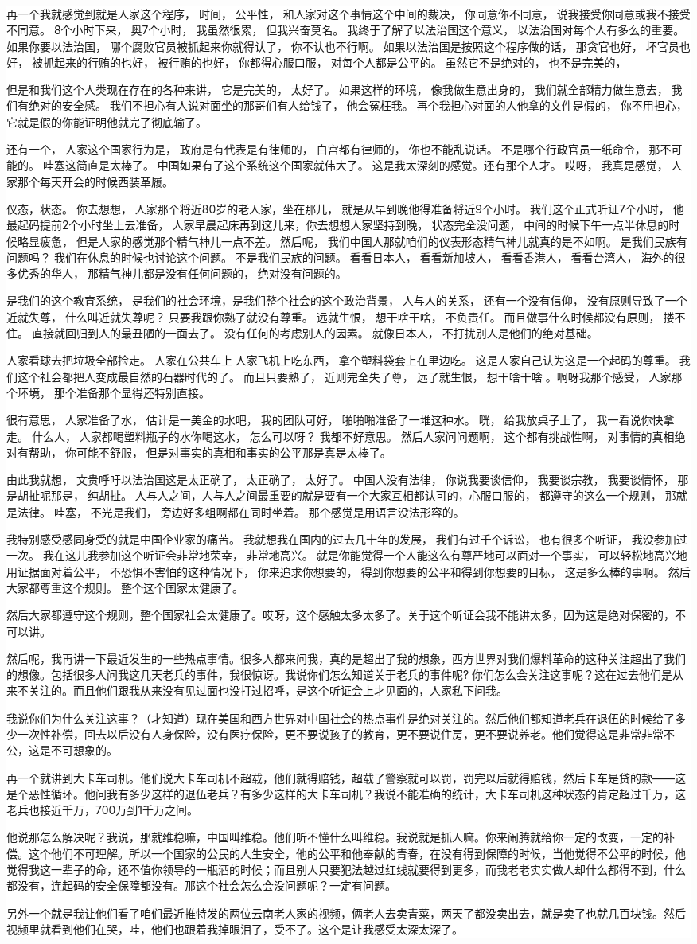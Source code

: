 
再一个我就感觉到就是人家这个程序， 时间， 公平性， 和人家对这个事情这个中间的裁决， 你同意你不同意， 说我接受你同意或我不接受不同意。 8个小时下来， 奥7个小时， 我虽然很累， 但我兴奋莫名。 我终于了解了以法治国这个意义， 以法治国对每个人有多么的重要。 如果你要以法治国， 哪个腐败官员被抓起来你就得认了， 你不认也不行啊。 如果以法治国是按照这个程序做的话， 那贪官也好， 坏官员也好， 被抓起来的行贿的也好， 被行贿的也好， 你都得心服口服， 对每个人都是公平的。 虽然它不是绝对的， 也不是完美的，


但是和我们这个人类现在存在的各种来讲， 它是完美的， 太好了。 如果这样的环境， 像我做生意出身的， 我们就全部精力做生意去， 我们有绝对的安全感。 我们不担心有人说对面坐的那哥们有人给钱了， 他会冤枉我。 再个我担心对面的人他拿的文件是假的， 你不用担心， 它就是假的你能证明他就完了彻底输了。


还有一个， 人家这个国家行为是， 政府是有代表是有律师的， 白宫都有律师的， 你也不能乱说话。 不是哪个行政官员一纸命令， 那不可能的。 哇塞这简直是太棒了。 中国如果有了这个系统这个国家就伟大了。 这是我太深刻的感觉。还有那个人才。 哎呀， 我真是感觉， 人家那个每天开会的时候西装革履。


 仪态，状态。 你去想想， 人家那个将近80岁的老人家，坐在那儿， 就是从早到晚他得准备将近9个小时。 我们这个正式听证7个小时， 他最起码提前2个小时坐上去准备， 人家早晨起床再到这儿来，你去想想人家坚持到晚， 状态完全没问题， 中间的时候下午一点半休息的时候略显疲惫， 但是人家的感觉那个精气神儿一点不差。 然后呢， 我们中国人那就咱们的仪表形态精气神儿就真的是不如啊。 是我们民族有问题吗？ 我们在休息的时候也讨论这个问题。 不是我们民族的问题。 看看日本人， 看看新加坡人， 看看香港人， 看看台湾人， 海外的很多优秀的华人， 那精气神儿都是没有任何问题的， 绝对没有问题的。


 是我们的这个教育系统， 是我们的社会环境，是我们整个社会的这个政治背景， 人与人的关系， 还有一个没有信仰， 没有原则导致了一个近就失尊， 什么叫近就失尊呢？ 只要我跟你熟了就没有尊重。 远就生恨， 想干啥干啥， 不负责任。 而且做事什么时候都没有原则， 搂不住。 直接就回归到人的最丑陋的一面去了。 没有任何的考虑别人的因素。 就像日本人， 不打扰别人是他们的绝对基础。


人家看球去把垃圾全部捡走。 人家在公共车上 人家飞机上吃东西， 拿个塑料袋套上在里边吃。 这是人家自己认为这是一个起码的尊重。 我们这个社会都把人变成最自然的石器时代的了。 而且只要熟了， 近则完全失了尊， 远了就生恨， 想干啥干啥 。啊呀我那个感受， 人家那个环境， 那个准备那个显得还特别直接。


很有意思， 人家准备了水， 估计是一美金的水吧， 我的团队可好， 啪啪啪准备了一堆这种水。 咣， 给我放桌子上了， 我一看说你快拿走。 什么人， 人家都喝塑料瓶子的水你喝这水， 怎么可以呀？ 我都不好意思。 然后人家问问题啊， 这个都有挑战性啊， 对事情的真相绝对有帮助， 你可能不舒服， 但是对事实的真相和事实的公平那是真是太棒了。


由此我就想， 文贵呼吁以法治国这是太正确了， 太正确了， 太好了。 中国人没有法律， 你说我要谈信仰， 我要谈宗教， 我要谈情怀， 那是胡扯呢那是， 纯胡扯。 人与人之间，人与人之间最重要的就是要有一个大家互相都认可的，心服口服的， 都遵守的这么一个规则， 那就是法律。 哇塞， 不光是我们， 旁边好多组啊都在同时坐着。 那个感觉是用语言没法形容的。


我特别感受感同身受的就是中国企业家的痛苦。 我就想我在国内的过去几十年的发展， 我们有过千个诉讼， 也有很多个听证， 我没参加过一次。 我在这儿我参加这个听证会非常地荣幸， 非常地高兴。 就是你能觉得一个人能这么有尊严地可以面对一个事实， 可以轻松地高兴地用证据面对着公平， 不恐惧不害怕的这种情况下， 你来追求你想要的， 得到你想要的公平和得到你想要的目标， 这是多么棒的事啊。 然后大家都尊重这个规则。 整个这个国家太健康了。




然后大家都遵守这个规则，整个国家社会太健康了。哎呀，这个感触太多太多了。关于这个听证会我不能讲太多，因为这是绝对保密的，不可以讲。


然后呢，我再讲一下最近发生的一些热点事情。很多人都来问我，真的是超出了我的想象，西方世界对我们爆料革命的这种关注超出了我们的想像。包括很多人问我这几天老兵的事件，我很惊讶。我说你们怎么知道关于老兵的事件呢? 你们怎么会关注这事呢？这在过去他们是从来不关注的。而且他们跟我从来没有见过面也没打过招呼，是这个听证会上才见面的，人家私下问我。


我说你们为什么关注这事？（才知道）现在美国和西方世界对中国社会的热点事件是绝对关注的。然后他们都知道老兵在退伍的时候给了多少一次性补偿，回去以后没有人身保险，没有医疗保险，更不要说孩子的教育，更不要说住房，更不要说养老。他们觉得这是非常非常不公，这是不可想象的。


再一个就讲到大卡车司机。他们说大卡车司机不超载，他们就得赔钱，超载了警察就可以罚，罚完以后就得赔钱，然后卡车是贷的款——这是个恶性循环。他问我有多少这样的退伍老兵？有多少这样的大卡车司机？我说不能准确的统计，大卡车司机这种状态的肯定超过千万，这老兵也接近千万，700万到1千万之间。


他说那怎么解决呢？我说，那就维稳嘛，中国叫维稳。他们听不懂什么叫维稳。我说就是抓人嘛。你来闹腾就给你一定的改变，一定的补偿。这个他们不可理解。所以一个国家的公民的人生安全，他的公平和他奉献的青春，在没有得到保障的时候，当他觉得不公平的时候，他觉得我这一辈子的命，还不值你领导的一瓶酒的时候；而且别人只要犯法越过红线就要得到更多，而我老老实实做人却什么都得不到，什么都没有，连起码的安全保障都没有。那这个社会怎么会没问题呢？一定有问题。


另外一个就是我让他们看了咱们最近推特发的两位云南老人家的视频，俩老人去卖青菜，两天了都没卖出去，就是卖了也就几百块钱。然后视频里就看到他们在哭，哇，他们也跟着我掉眼泪了，受不了。这个是让我感受太深太深了。
